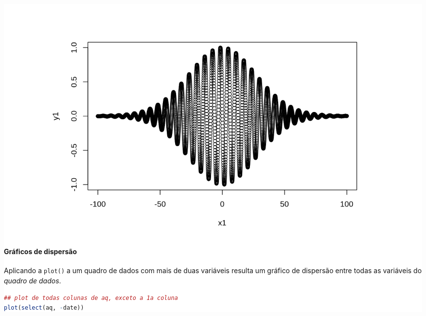 <img src="images/unnamed-chunk-24-1.png" width="672" style="display: block; margin: auto;" />

#### Gráficos de dispersão

Aplicando a `plot()` a um quadro de dados com mais de duas variáveis resulta um gráfico de dispersão entre todas as variáveis do *quadro de dados*.


```r
## plot de todas colunas de aq, exceto a 1a coluna
plot(select(aq, -date))
```
